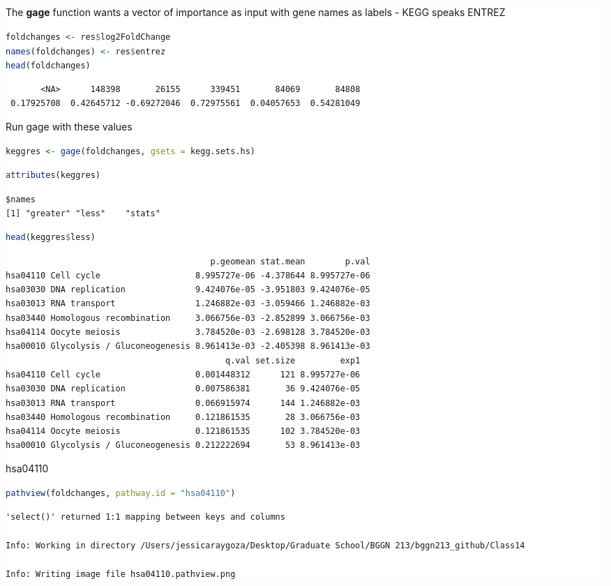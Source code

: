 The **gage** function wants a vector of importance as input with gene
names as labels - KEGG speaks ENTREZ

``` r
foldchanges <- res$log2FoldChange 
names(foldchanges) <- res$entrez
head(foldchanges)
```

           <NA>      148398       26155      339451       84069       84808 
     0.17925708  0.42645712 -0.69272046  0.72975561  0.04057653  0.54281049 

Run gage with these values

``` r
keggres <- gage(foldchanges, gsets = kegg.sets.hs)
```

``` r
attributes(keggres)
```

    $names
    [1] "greater" "less"    "stats"  

``` r
head(keggres$less)
```

                                             p.geomean stat.mean        p.val
    hsa04110 Cell cycle                   8.995727e-06 -4.378644 8.995727e-06
    hsa03030 DNA replication              9.424076e-05 -3.951803 9.424076e-05
    hsa03013 RNA transport                1.246882e-03 -3.059466 1.246882e-03
    hsa03440 Homologous recombination     3.066756e-03 -2.852899 3.066756e-03
    hsa04114 Oocyte meiosis               3.784520e-03 -2.698128 3.784520e-03
    hsa00010 Glycolysis / Gluconeogenesis 8.961413e-03 -2.405398 8.961413e-03
                                                q.val set.size         exp1
    hsa04110 Cell cycle                   0.001448312      121 8.995727e-06
    hsa03030 DNA replication              0.007586381       36 9.424076e-05
    hsa03013 RNA transport                0.066915974      144 1.246882e-03
    hsa03440 Homologous recombination     0.121861535       28 3.066756e-03
    hsa04114 Oocyte meiosis               0.121861535      102 3.784520e-03
    hsa00010 Glycolysis / Gluconeogenesis 0.212222694       53 8.961413e-03

hsa04110

``` r
pathview(foldchanges, pathway.id = "hsa04110")
```

    'select()' returned 1:1 mapping between keys and columns

    Info: Working in directory /Users/jessicaraygoza/Desktop/Graduate School/BGGN 213/bggn213_github/Class14

    Info: Writing image file hsa04110.pathview.png
